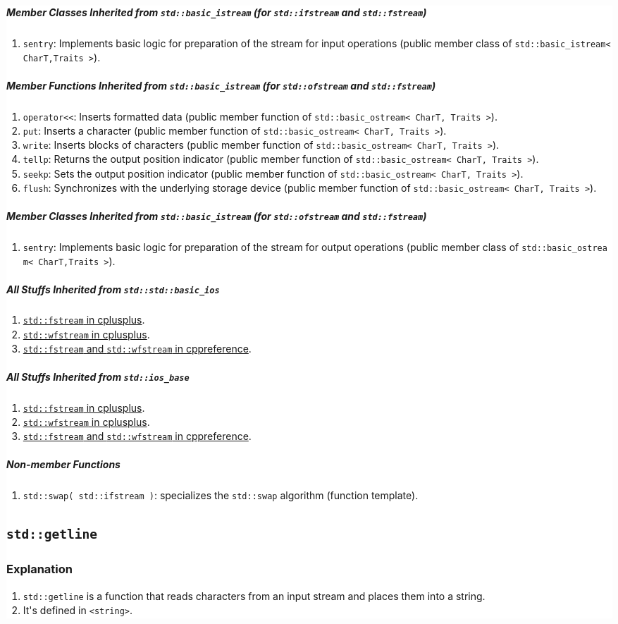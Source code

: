 ##### Member Classes Inherited from `std::basic_istream` (for `std::ifstream` and `std::fstream`)

1. `sentry`: Implements basic logic for preparation of the stream for input
   operations (public member class of `std::basic_istream< CharT,Traits >`).

##### Member Functions Inherited from `std::basic_istream` (for `std::ofstream` and `std::fstream`)

1. `operator<<`: Inserts formatted data (public member function of
   `std::basic_ostream< CharT, Traits >`).
2. `put`: Inserts a character (public member function of
   `std::basic_ostream< CharT, Traits >`).
3. `write`: Inserts blocks of characters (public member function of
   `std::basic_ostream< CharT, Traits >`).
4. `tellp`: Returns the output position indicator (public member function of
   `std::basic_ostream< CharT, Traits >`).
5. `seekp`: Sets the output position indicator (public member function of
   `std::basic_ostream< CharT, Traits >`).
6. `flush`: Synchronizes with the underlying storage device (public member
   function of `std::basic_ostream< CharT, Traits >`).

##### Member Classes Inherited from `std::basic_istream` (for `std::ofstream` and `std::fstream`)

1. `sentry`: Implements basic logic for preparation of the stream for output
   operations (public member class of `std::basic_ostream< CharT,Traits >`).

##### All Stuffs Inherited from `std::std::basic_ios`

1. [`std::fstream` in cplusplus](https://cplusplus.com/reference/fstream/fstream/).
2. [`std::wfstream` in cplusplus](https://cplusplus.com/reference/fstream/wfstream/).
3. [`std::fstream` and `std::wfstream` in cppreference](https://en.cppreference.com/w/cpp/io/basic_fstream).

##### All Stuffs Inherited from `std::ios_base`

1. [`std::fstream` in cplusplus](https://cplusplus.com/reference/fstream/fstream/).
2. [`std::wfstream` in cplusplus](https://cplusplus.com/reference/fstream/wfstream/).
3. [`std::fstream` and `std::wfstream` in cppreference](https://en.cppreference.com/w/cpp/io/basic_fstream).

##### Non-member Functions

1. `std::swap( std::ifstream )`: specializes the `std::swap` algorithm (function
   template).

## `std::getline`

### Explanation

1. `std::getline` is a function that reads characters from an input stream and
   places them into a string.
2. It's defined in `<string>`.
